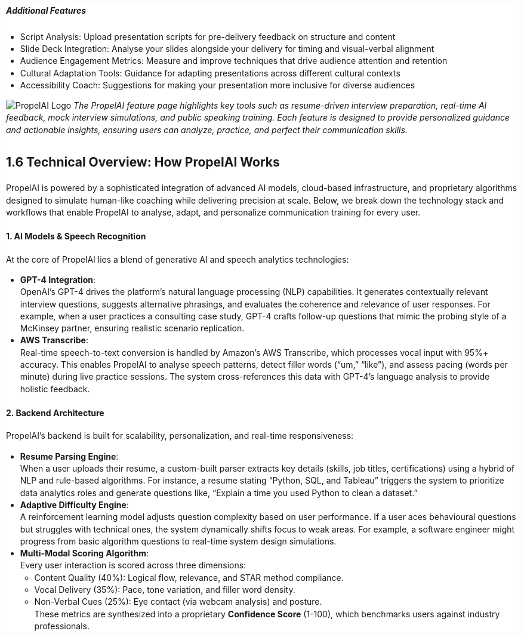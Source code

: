 ##### Additional Features
* Script Analysis: Upload presentation scripts for pre-delivery feedback on structure and content
* Slide Deck Integration: Analyse your slides alongside your delivery for timing and visual-verbal alignment
* Audience Engagement Metrics: Measure and improve techniques that drive audience attention and retention
* Cultural Adaptation Tools: Guidance for adapting presentations across different cultural contexts
* Accessibility Coach: Suggestions for making your presentation more inclusive for diverse audiences

![PropelAI Logo](https://github.com/kajolpawar22/Entrepreneurship/blob/main/propel%20feature%20page.png) 
*The PropelAI feature page highlights key tools such as resume-driven interview preparation, real-time AI feedback, mock interview simulations, and public speaking training. Each feature is designed to provide personalized guidance and actionable insights, ensuring users can analyze, practice, and perfect their communication skills.*


## 1.6 Technical Overview: How PropelAI Works
PropelAI is powered by a sophisticated integration of advanced AI models, cloud-based infrastructure, and proprietary algorithms designed to simulate human-like coaching while delivering precision at scale. Below, we break down the technology stack and workflows that enable PropelAI to analyse, adapt, and personalize communication training for every user.

#### 1. AI Models & Speech Recognition
At the core of PropelAI lies a blend of generative AI and speech analytics technologies:
* **GPT-4 Integration**:  
  OpenAI’s GPT-4 drives the platform’s natural language processing (NLP) capabilities. It generates contextually relevant interview questions, suggests alternative phrasings, and evaluates the coherence and relevance of user responses. For example, when a user practices a consulting case study, GPT-4 crafts follow-up questions that mimic the probing style of a McKinsey partner, ensuring realistic scenario replication.
* **AWS Transcribe**:  
  Real-time speech-to-text conversion is handled by Amazon’s AWS Transcribe, which processes vocal input with 95%+ accuracy. This enables PropelAI to analyse speech patterns, detect filler words (“um,” “like”), and assess pacing (words per minute) during live practice sessions. The system cross-references this data with GPT-4’s language analysis to provide holistic feedback.

#### 2. Backend Architecture
PropelAI’s backend is built for scalability, personalization, and real-time responsiveness:
* **Resume Parsing Engine**:  
  When a user uploads their resume, a custom-built parser extracts key details (skills, job titles, certifications) using a hybrid of NLP and rule-based algorithms. For instance, a resume stating “Python, SQL, and Tableau” triggers the system to prioritize data analytics roles and generate questions like, “Explain a time you used Python to clean a dataset.”
* **Adaptive Difficulty Engine**:  
  A reinforcement learning model adjusts question complexity based on user performance. If a user aces behavioural questions but struggles with technical ones, the system dynamically shifts focus to weak areas. For example, a software engineer might progress from basic algorithm questions to real-time system design simulations.
* **Multi-Modal Scoring Algorithm**:  
  Every user interaction is scored across three dimensions:
  * Content Quality (40%): Logical flow, relevance, and STAR method compliance.
  * Vocal Delivery (35%): Pace, tone variation, and filler word density.
  * Non-Verbal Cues (25%): Eye contact (via webcam analysis) and posture.  
  These metrics are synthesized into a proprietary **Confidence Score** (1-100), which benchmarks users against industry professionals.
